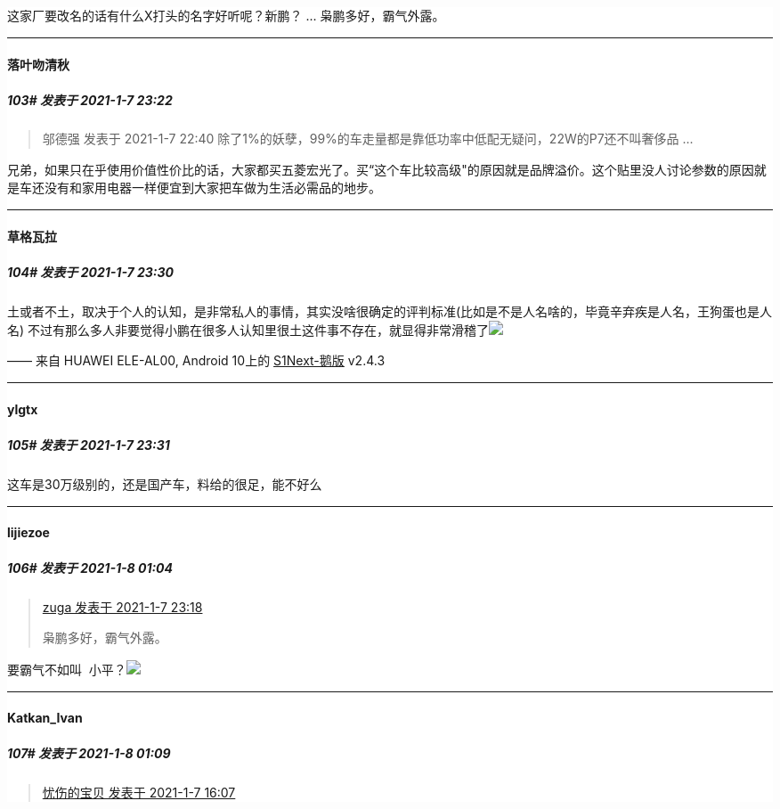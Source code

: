 这家厂要改名的话有什么X打头的名字好听呢？新鹏？ ...</blockquote>
枭鹏多好，霸气外露。


-----

####  落叶吻清秋  
##### 103#       发表于 2021-1-7 23:22


<blockquote>邬德强 发表于 2021-1-7 22:40
除了1%的妖孽，99%的车走量都是靠低功率中低配无疑问，22W的P7还不叫奢侈品 ...</blockquote>
兄弟，如果只在乎使用价值性价比的话，大家都买五菱宏光了。买“这个车比较高级"的原因就是品牌溢价。这个贴里没人讨论参数的原因就是车还没有和家用电器一样便宜到大家把车做为生活必需品的地步。


-----

####  草格瓦拉  
##### 104#       发表于 2021-1-7 23:30


土或者不土，取决于个人的认知，是非常私人的事情，其实没啥很确定的评判标准(比如是不是人名啥的，毕竟辛弃疾是人名，王狗蛋也是人名)
不过有那么多人非要觉得小鹏在很多人认知里很土这件事不存在，就显得非常滑稽了<img src="https://static.saraba1st.com/image/smiley/face2017/037.png" referrerpolicy="no-referrer">

—— 来自 HUAWEI ELE-AL00, Android 10上的 [S1Next-鹅版](https://github.com/ykrank/S1-Next/releases) v2.4.3


-----

####  ylgtx  
##### 105#       发表于 2021-1-7 23:31


这车是30万级别的，还是国产车，料给的很足，能不好么


-----

####  lijiezoe  
##### 106#       发表于 2021-1-8 01:04


<blockquote><a href="httphttps://bbs.saraba1st.com/2b/forum.php?mod=redirect&amp;goto=findpost&amp;pid=49970592&amp;ptid=1981660" target="_blank">zuga 发表于 2021-1-7 23:18</a>

枭鹏多好，霸气外露。</blockquote>
要霸气不如叫  小平？<img src="https://static.saraba1st.com/image/smiley/face2017/040.png" referrerpolicy="no-referrer">


-----

####  Katkan_Ivan  
##### 107#       发表于 2021-1-8 01:09


<blockquote><a href="httphttps://bbs.saraba1st.com/2b/forum.php?mod=redirect&amp;goto=findpost&amp;pid=49966650&amp;ptid=1981660" target="_blank">忧伤的宝贝 发表于 2021-1-7 16:07</a>
